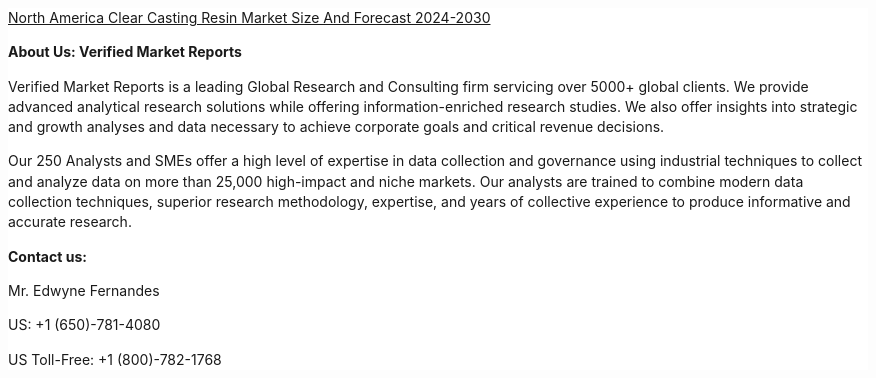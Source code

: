 <a href="https://www.verifiedmarketreports.com/product/clear-casting-resin-market/">North America Clear Casting Resin Market Size And Forecast 2024-2030</a></strong></span></p></blockquote><p><strong>About Us: Verified Market Reports</strong></p><p>Verified Market Reports is a leading Global Research and Consulting firm servicing over 5000+ global clients. We provide advanced analytical research solutions while offering information-enriched research studies. We also offer insights into strategic and growth analyses and data necessary to achieve corporate goals and critical revenue decisions.</p><p>Our 250 Analysts and SMEs offer a high level of expertise in data collection and governance using industrial techniques to collect and analyze data on more than 25,000 high-impact and niche markets. Our analysts are trained to combine modern data collection techniques, superior research methodology, expertise, and years of collective experience to produce informative and accurate research.</p><p><strong>Contact us:</strong></p><p>Mr. Edwyne Fernandes</p><p>US: +1 (650)-781-4080</p><p>US Toll-Free: +1 (800)-782-1768</p>
